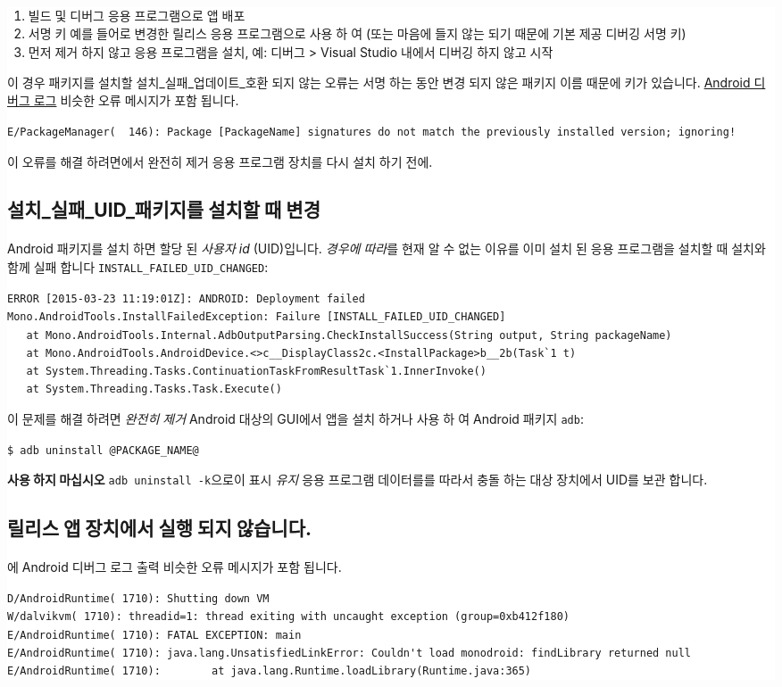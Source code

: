 1.  빌드 및 디버그 응용 프로그램으로 앱 배포
2.  서명 키 예를 들어로 변경한 릴리스 응용 프로그램으로 사용 하 여 (또는 마음에 들지 않는 되기 때문에 기본 제공 디버깅 서명 키)
3.  먼저 제거 하지 않고 응용 프로그램을 설치, 예: 디버그 > Visual Studio 내에서 디버깅 하지 않고 시작


이 경우 패키지를 설치할 설치\_실패\_업데이트\_호환 되지 않는 오류는 서명 하는 동안 변경 되지 않은 패키지 이름 때문에 키가 있습니다. [Android 디버그 로그](~/android/deploy-test/debugging/android-debug-log.md) 비슷한 오류 메시지가 포함 됩니다.

```shell
E/PackageManager(  146): Package [PackageName] signatures do not match the previously installed version; ignoring!
```

이 오류를 해결 하려면에서 완전히 제거 응용 프로그램 장치를 다시 설치 하기 전에.

<a name="INSTALL_FAILED_UID_CHANGED_when_installing_a_package" />

## <a name="installfaileduidchanged-when-installing-a-package"></a>설치\_실패\_UID\_패키지를 설치할 때 변경

Android 패키지를 설치 하면 할당 된 *사용자 id* (UID)입니다.
*경우에 따라*를 현재 알 수 없는 이유를 이미 설치 된 응용 프로그램을 설치할 때 설치와 함께 실패 합니다 `INSTALL_FAILED_UID_CHANGED`:

```shell
ERROR [2015-03-23 11:19:01Z]: ANDROID: Deployment failed
Mono.AndroidTools.InstallFailedException: Failure [INSTALL_FAILED_UID_CHANGED]
   at Mono.AndroidTools.Internal.AdbOutputParsing.CheckInstallSuccess(String output, String packageName)
   at Mono.AndroidTools.AndroidDevice.<>c__DisplayClass2c.<InstallPackage>b__2b(Task`1 t)
   at System.Threading.Tasks.ContinuationTaskFromResultTask`1.InnerInvoke()
   at System.Threading.Tasks.Task.Execute()
```

이 문제를 해결 하려면 *완전히 제거* Android 대상의 GUI에서 앱을 설치 하거나 사용 하 여 Android 패키지 `adb`:

```shell
$ adb uninstall @PACKAGE_NAME@
```

**사용 하지 마십시오** `adb uninstall -k`으로이 표시 *유지* 응용 프로그램 데이터를를 따라서 충돌 하는 대상 장치에서 UID를 보관 합니다.


<a name="Release_apps_fail_to_launch_on_device" />

## <a name="release-apps-fail-to-launch-on-device"></a>릴리스 앱 장치에서 실행 되지 않습니다.

에 Android 디버그 로그 출력 비슷한 오류 메시지가 포함 됩니다.

```shell
D/AndroidRuntime( 1710): Shutting down VM
W/dalvikvm( 1710): threadid=1: thread exiting with uncaught exception (group=0xb412f180)
E/AndroidRuntime( 1710): FATAL EXCEPTION: main
E/AndroidRuntime( 1710): java.lang.UnsatisfiedLinkError: Couldn't load monodroid: findLibrary returned null
E/AndroidRuntime( 1710):        at java.lang.Runtime.loadLibrary(Runtime.java:365)
```


[ro.product.cpu.abi2]: [armeabi]
[ro.product.cpu.abi]: [armeabi-v7a]